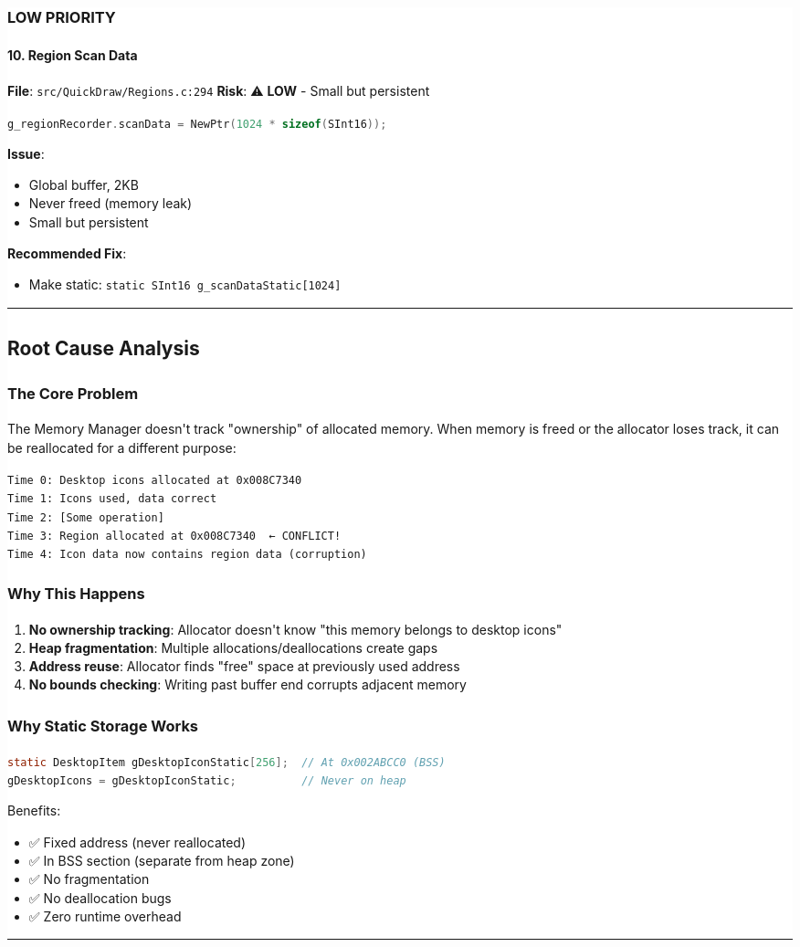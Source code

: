
### LOW PRIORITY

#### 10. Region Scan Data
**File**: `src/QuickDraw/Regions.c:294`
**Risk**: ⚠️ **LOW** - Small but persistent

```c
g_regionRecorder.scanData = NewPtr(1024 * sizeof(SInt16));
```

**Issue**:
- Global buffer, 2KB
- Never freed (memory leak)
- Small but persistent

**Recommended Fix**:
- Make static: `static SInt16 g_scanDataStatic[1024]`

---

## Root Cause Analysis

### The Core Problem

The Memory Manager doesn't track "ownership" of allocated memory. When memory is freed or the allocator loses track, it can be reallocated for a different purpose:

```
Time 0: Desktop icons allocated at 0x008C7340
Time 1: Icons used, data correct
Time 2: [Some operation]
Time 3: Region allocated at 0x008C7340  ← CONFLICT!
Time 4: Icon data now contains region data (corruption)
```

### Why This Happens

1. **No ownership tracking**: Allocator doesn't know "this memory belongs to desktop icons"
2. **Heap fragmentation**: Multiple allocations/deallocations create gaps
3. **Address reuse**: Allocator finds "free" space at previously used address
4. **No bounds checking**: Writing past buffer end corrupts adjacent memory

### Why Static Storage Works

```c
static DesktopItem gDesktopIconStatic[256];  // At 0x002ABCC0 (BSS)
gDesktopIcons = gDesktopIconStatic;          // Never on heap
```

Benefits:
- ✅ Fixed address (never reallocated)
- ✅ In BSS section (separate from heap zone)
- ✅ No fragmentation
- ✅ No deallocation bugs
- ✅ Zero runtime overhead

---